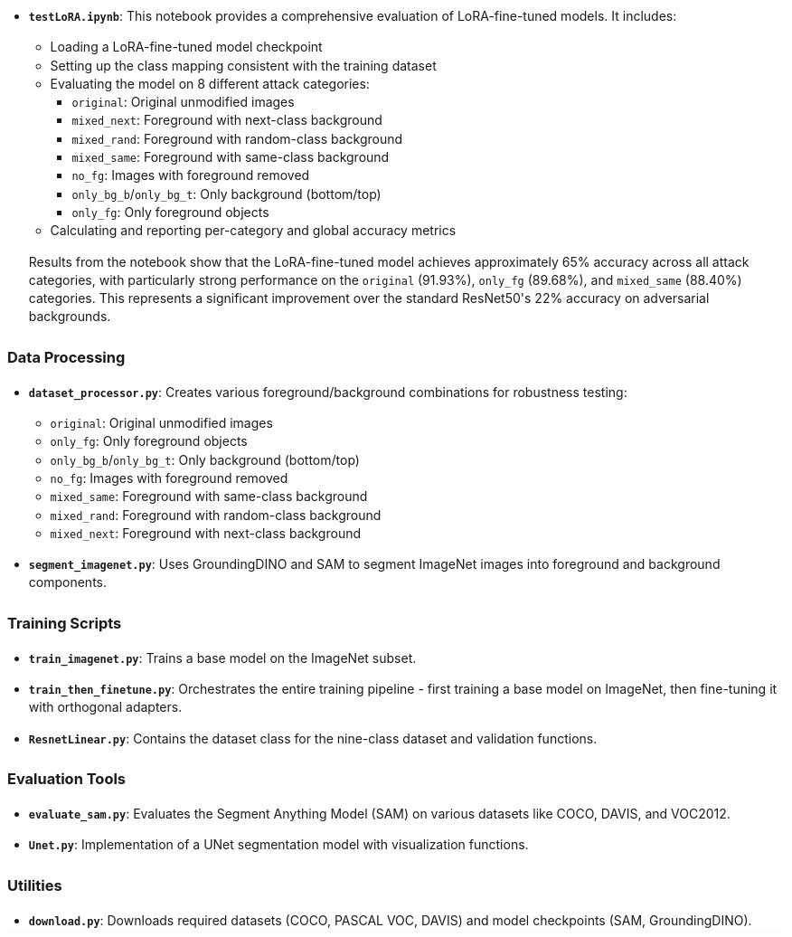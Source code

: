 - **`testLoRA.ipynb`**: This notebook provides a comprehensive evaluation of LoRA-fine-tuned models. It includes:
  - Loading a LoRA-fine-tuned model checkpoint
  - Setting up the class mapping consistent with the training dataset
  - Evaluating the model on 8 different attack categories:
    * `original`: Original unmodified images
    * `mixed_next`: Foreground with next-class background
    * `mixed_rand`: Foreground with random-class background
    * `mixed_same`: Foreground with same-class background
    * `no_fg`: Images with foreground removed
    * `only_bg_b`/`only_bg_t`: Only background (bottom/top)
    * `only_fg`: Only foreground objects
  - Calculating and reporting per-category and global accuracy metrics

  Results from the notebook show that the LoRA-fine-tuned model achieves approximately 65% accuracy across all attack categories, with particularly strong performance on the `original` (91.93%), `only_fg` (89.68%), and `mixed_same` (88.40%) categories. This represents a significant improvement over the standard ResNet50's 22% accuracy on adversarial backgrounds.

### Data Processing

- **`dataset_processor.py`**: Creates various foreground/background combinations for robustness testing:
  - `original`: Original unmodified images
  - `only_fg`: Only foreground objects
  - `only_bg_b`/`only_bg_t`: Only background (bottom/top)
  - `no_fg`: Images with foreground removed
  - `mixed_same`: Foreground with same-class background
  - `mixed_rand`: Foreground with random-class background
  - `mixed_next`: Foreground with next-class background

- **`segment_imagenet.py`**: Uses GroundingDINO and SAM to segment ImageNet images into foreground and background components.

### Training Scripts

- **`train_imagenet.py`**: Trains a base model on the ImageNet subset.

- **`train_then_finetune.py`**: Orchestrates the entire training pipeline - first training a base model on ImageNet, then fine-tuning it with orthogonal adapters.

- **`ResnetLinear.py`**: Contains the dataset class for the nine-class dataset and validation functions.

### Evaluation Tools

- **`evaluate_sam.py`**: Evaluates the Segment Anything Model (SAM) on various datasets like COCO, DAVIS, and VOC2012.

- **`Unet.py`**: Implementation of a UNet segmentation model with visualization functions.

### Utilities

- **`download.py`**: Downloads required datasets (COCO, PASCAL VOC, DAVIS) and model checkpoints (SAM, GroundingDINO).
